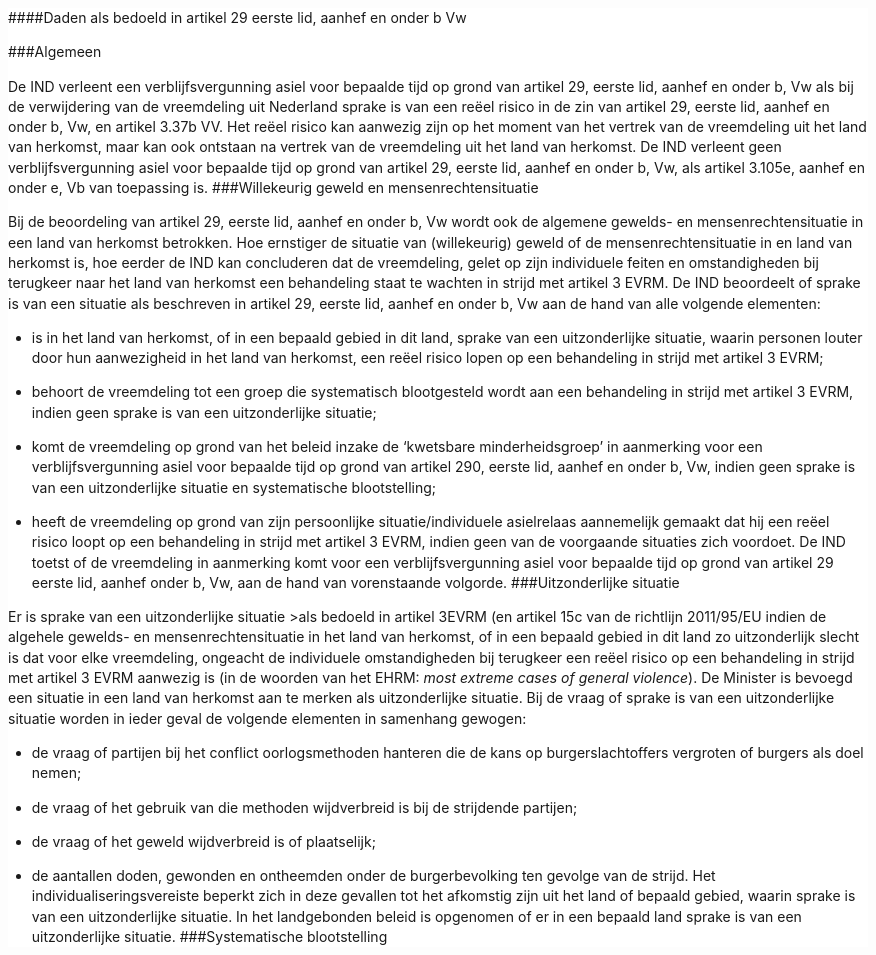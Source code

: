 ####Daden als bedoeld in artikel 29 eerste lid, aanhef en onder b Vw

###Algemeen

De IND verleent een verblijfsvergunning asiel voor bepaalde tijd op grond van artikel 29, eerste lid, aanhef en onder b, Vw als bij de verwijdering van de vreemdeling uit Nederland sprake is van een reëel risico in de zin van artikel 29, eerste lid, aanhef en onder b, Vw, en artikel 3.37b VV. Het reëel risico kan aanwezig zijn op het moment van het vertrek van de vreemdeling uit het land van herkomst, maar kan ook ontstaan na vertrek van de vreemdeling uit het land van herkomst. De IND verleent geen verblijfsvergunning asiel voor bepaalde tijd op grond van artikel 29, eerste lid, aanhef en onder b, Vw, als artikel 3.105e, aanhef en onder e, Vb van toepassing is. 
###Willekeurig geweld en mensenrechtensituatie

Bij de beoordeling van artikel 29, eerste lid, aanhef en onder b, Vw wordt ook de algemene gewelds- en mensenrechtensituatie in een land van herkomst betrokken. Hoe ernstiger de situatie van (willekeurig) geweld of de mensenrechtensituatie in en land van herkomst is, hoe eerder de IND kan concluderen dat de vreemdeling, gelet op zijn individuele feiten en omstandigheden bij terugkeer naar het land van herkomst een behandeling staat te wachten in strijd met artikel 3 EVRM. De IND beoordeelt of sprake is van een situatie als beschreven in artikel 29, eerste lid, aanhef en onder b, Vw aan de hand van alle volgende elementen: 

* is in het land van herkomst, of in een bepaald gebied in dit land, sprake van een uitzonderlijke situatie, waarin personen louter door hun aanwezigheid in het land van herkomst, een reëel risico lopen op een behandeling in strijd met artikel 3 EVRM;  

* behoort de vreemdeling tot een groep die systematisch blootgesteld wordt aan een behandeling in strijd met artikel 3 EVRM, indien geen sprake is van een uitzonderlijke situatie;  

* komt de vreemdeling op grond van het beleid inzake de ‘kwetsbare minderheidsgroep’ in aanmerking voor een verblijfsvergunning asiel voor bepaalde tijd op grond van artikel 290, eerste lid, aanhef en onder b, Vw, indien geen sprake is van een uitzonderlijke situatie en systematische blootstelling;  

* heeft de vreemdeling op grond van zijn persoonlijke situatie/individuele asielrelaas aannemelijk gemaakt dat hij een reëel risico loopt op een behandeling in strijd met artikel 3 EVRM, indien geen van de voorgaande situaties zich voordoet.   De IND toetst of de vreemdeling in aanmerking komt voor een verblijfsvergunning asiel voor bepaalde tijd op grond van artikel 29 eerste lid, aanhef onder b, Vw, aan de hand van vorenstaande volgorde. 
###Uitzonderlijke situatie

Er is sprake van een uitzonderlijke situatie >als bedoeld in artikel 3EVRM (en artikel 15c van de richtlijn 2011/95/EU indien de algehele gewelds- en mensenrechtensituatie in het land van herkomst, of in een bepaald gebied in dit land zo uitzonderlijk slecht is dat voor elke vreemdeling, ongeacht de individuele omstandigheden bij terugkeer een reëel risico op een behandeling in strijd met artikel 3 EVRM aanwezig is (in de woorden van het EHRM: *most extreme cases of general violence*). De Minister is bevoegd een situatie in een land van herkomst aan te merken als uitzonderlijke situatie. Bij de vraag of sprake is van een uitzonderlijke situatie worden in ieder geval de volgende elementen in samenhang gewogen: 

* de vraag of partijen bij het conflict oorlogsmethoden hanteren die de kans op burgerslachtoffers vergroten of burgers als doel nemen;  

* de vraag of het gebruik van die methoden wijdverbreid is bij de strijdende partijen;  

* de vraag of het geweld wijdverbreid is of plaatselijk;  

* de aantallen doden, gewonden en ontheemden onder de burgerbevolking ten gevolge van de strijd.   Het individualiseringsvereiste beperkt zich in deze gevallen tot het afkomstig zijn uit het land of bepaald gebied, waarin sprake is van een uitzonderlijke situatie. In het landgebonden beleid is opgenomen of er in een bepaald land sprake is van een uitzonderlijke situatie. 
###Systematische blootstelling
